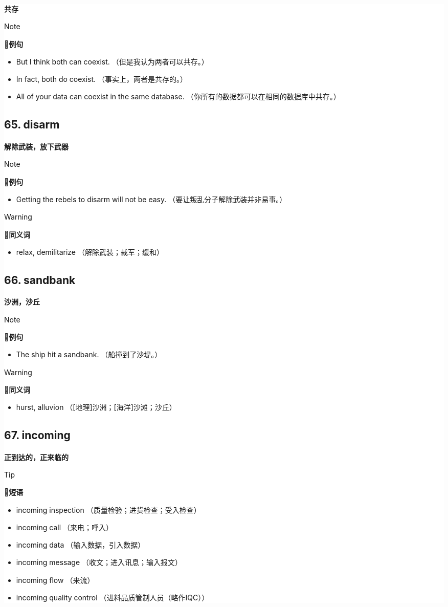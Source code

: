 **共存**

> [!NOTE]
> **🎤例句**
> - But I think both can coexist. （但是我认为两者可以共存。）
>
> - In fact, both do coexist. （事实上，两者是共存的。）
>
> - All of your data can coexist in the same database. （你所有的数据都可以在相同的数据库中共存。）
>

## 65. disarm

**解除武装，放下武器**

> [!NOTE]
> **🎤例句**
> - Getting the rebels to disarm will not be easy. （要让叛乱分子解除武装并非易事。）
>

> [!WARNING]
> **🤔同义词**
> - relax, demilitarize （解除武装；裁军；缓和）
>

## 66. sandbank

**沙洲，沙丘**

> [!NOTE]
> **🎤例句**
> - The ship hit a sandbank. （船撞到了沙堤。）
>

> [!WARNING]
> **🤔同义词**
> - hurst, alluvion （[地理]沙洲；[海洋]沙滩；沙丘）
>

## 67. incoming

**正到达的，正来临的**

> [!TIP]
> **🤩短语**
> - incoming inspection （质量检验；进货检查；受入检查）
>
> - incoming call （来电；呼入）
>
> - incoming data （输入数据，引入数据）
>
> - incoming message （收文；进入讯息；输入报文）
>
> - incoming flow （来流）
>
> - incoming quality control （进料品质管制人员（略作IQC））
>
